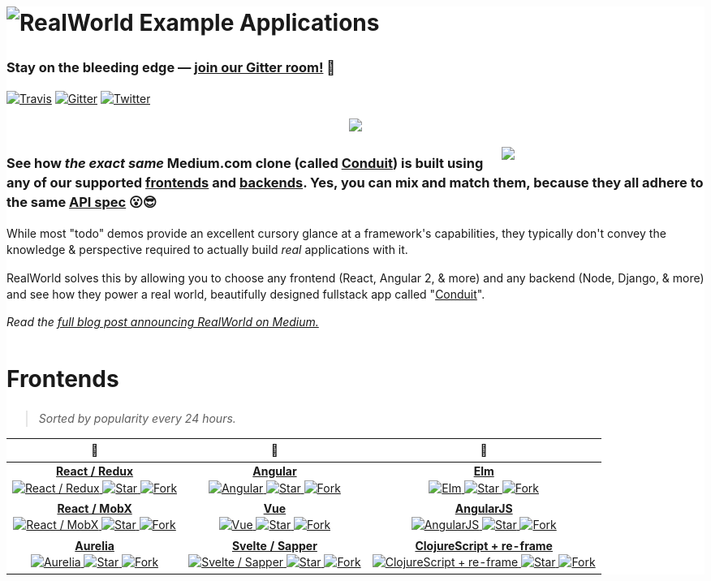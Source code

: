 
# ![RealWorld Example Applications](media/realworld.png)

### Stay on the bleeding edge — [join our Gitter room!](https://gitter.im/realworld-dev/main) 🎉

[![Travis](https://img.shields.io/travis/gothinkster/realworld.svg)](https://travis-ci.org/gothinkster/realworld) [![Gitter](https://img.shields.io/gitter/room/realworld-dev/main.svg)](https://gitter.im/realworld-dev/main) [![Twitter](https://img.shields.io/twitter/follow/gothinkster.svg?style=social&label=Follow)](https://twitter.com/gothinkster)

<p align="center">
<img src="media/stacks_hr.gif"  />
</p>

<a href="https://demo.realworld.io/"><img src="media/conduit_l.png" align="right" width="250px" /></a>

### See how *the exact same* Medium.com clone (called [Conduit](https://demo.realworld.io)) is built using any of our supported [frontends](#frontends) and  [backends](#backends). Yes, you can mix and match them, because **they all adhere to the same [API spec](spec/)** 😮😎

While most "todo" demos provide an excellent cursory glance at a framework's capabilities, they typically don't convey the knowledge & perspective required to actually build _real_ applications with it.

RealWorld solves this by allowing you to choose any frontend (React, Angular 2, & more) and any backend (Node, Django, & more) and see how they power a real world, beautifully designed fullstack app called "[Conduit](https://demo.realworld.io)".

*Read the [full blog post announcing RealWorld on Medium.](https://medium.com/@ericsimons/introducing-realworld-6016654d36b5)*


# Frontends
>_Sorted by popularity every 24 hours._

| 🥇 | 🥈 | 🥉 |
| :---:         |     :---:      |          :---: |
| [**React / Redux**<br/> ![React / Redux](https://raw.githubusercontent.com/gothinkster/react-redux-realworld-example-app/master/project-logo.png) ![Star](https://img.shields.io/github/stars/gothinkster/react-redux-realworld-example-app.svg?style=social&label=Star) ![Fork](https://img.shields.io/github/forks/gothinkster/react-redux-realworld-example-app.svg?style=social&label=Fork)](https://github.com/gothinkster/react-redux-realworld-example-app)| [**Angular**<br/> ![Angular](https://raw.githubusercontent.com/gothinkster/angular2-realworld-example-app/master/logo.png) ![Star](https://img.shields.io/github/stars/gothinkster/angular-realworld-example-app.svg?style=social&label=Star) ![Fork](https://img.shields.io/github/forks/gothinkster/angular-realworld-example-app.svg?style=social&label=Fork)](https://github.com/gothinkster/angular-realworld-example-app)| [**Elm**<br/> ![Elm](https://cloud.githubusercontent.com/assets/556934/25448178/3e7dc5c0-2a7d-11e7-8069-06da5169dae6.png) ![Star](https://img.shields.io/github/stars/rtfeldman/elm-spa-example.svg?style=social&label=Star) ![Fork](https://img.shields.io/github/forks/rtfeldman/elm-spa-example.svg?style=social&label=Fork)](https://github.com/rtfeldman/elm-spa-example)
| [**React / MobX**<br/> ![React / MobX](https://raw.githubusercontent.com/gothinkster/react-mobx-realworld-example-app/master/project-logo.png) ![Star](https://img.shields.io/github/stars/gothinkster/react-mobx-realworld-example-app.svg?style=social&label=Star) ![Fork](https://img.shields.io/github/forks/gothinkster/react-mobx-realworld-example-app.svg?style=social&label=Fork)](https://github.com/gothinkster/react-mobx-realworld-example-app)| [**Vue**<br/> ![Vue](https://github.com/gothinkster/vue-realworld-example-app/blob/master/static/rwv-logo.png) ![Star](https://img.shields.io/github/stars/gothinkster/vue-realworld-example-app.svg?style=social&label=Star) ![Fork](https://img.shields.io/github/forks/gothinkster/vue-realworld-example-app.svg?style=social&label=Fork)](https://github.com/gothinkster/vue-realworld-example-app)| [**AngularJS**<br/> ![AngularJS](https://raw.githubusercontent.com/gothinkster/angularjs-realworld-example-app/master/project-logo.png) ![Star](https://img.shields.io/github/stars/gothinkster/angularjs-realworld-example-app.svg?style=social&label=Star) ![Fork](https://img.shields.io/github/forks/gothinkster/angularjs-realworld-example-app.svg?style=social&label=Fork)](https://github.com/gothinkster/angularjs-realworld-example-app)
| [**Aurelia**<br/> ![Aurelia](https://raw.githubusercontent.com/gothinkster/aurelia-realworld-example-app/master/logo.png) ![Star](https://img.shields.io/github/stars/gothinkster/aurelia-realworld-example-app.svg?style=social&label=Star) ![Fork](https://img.shields.io/github/forks/gothinkster/aurelia-realworld-example-app.svg?style=social&label=Fork)](https://github.com/gothinkster/aurelia-realworld-example-app)| [**Svelte / Sapper**<br/> ![Svelte / Sapper](https://github.com/sveltejs/realworld/blob/master/logo.png) ![Star](https://img.shields.io/github/stars/sveltejs/realworld.svg?style=social&label=Star) ![Fork](https://img.shields.io/github/forks/sveltejs/realworld.svg?style=social&label=Fork)](https://github.com/sveltejs/realworld)| [**ClojureScript + re-frame**<br/> ![ClojureScript + re-frame](https://cloud.githubusercontent.com/assets/556934/25448267/85369fdc-2a7d-11e7-9613-ab5ce5e1800f.png) ![Star](https://img.shields.io/github/stars/gothinkster/clojurescript-reframe-realworld-example-app.svg?style=social&label=Star) ![Fork](https://img.shields.io/github/forks/gothinkster/clojurescript-reframe-realworld-example-app.svg?style=social&label=Fork)](https://github.com/gothinkster/clojurescript-reframe-realworld-example-app)